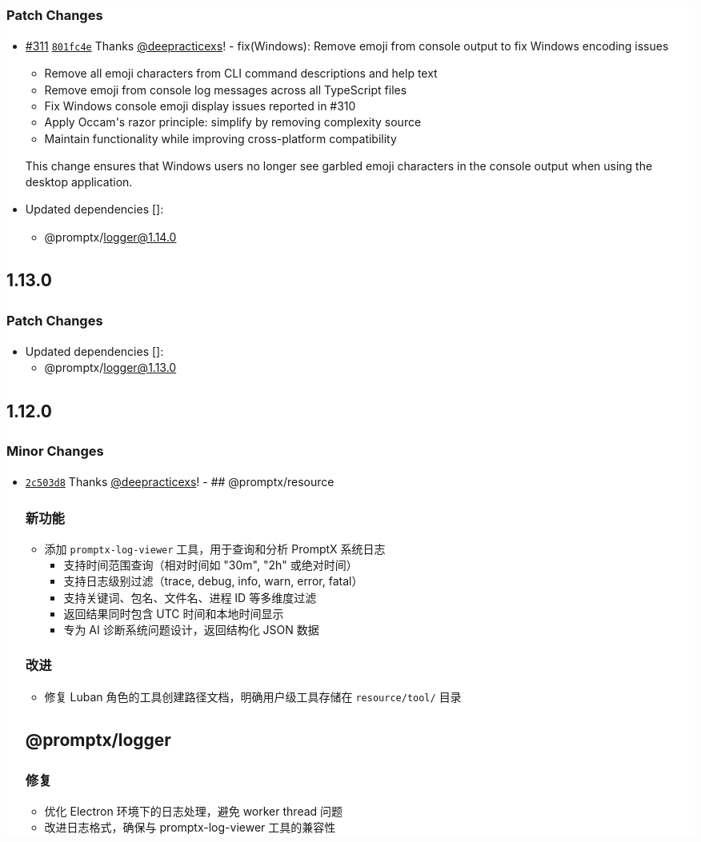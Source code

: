 ### Patch Changes

- [#311](https://github.com/Deepractice/PromptX/pull/311) [`801fc4e`](https://github.com/Deepractice/PromptX/commit/801fc4edb1d99cf079baeecbb52adf7d2a7e404e) Thanks [@deepracticexs](https://github.com/deepracticexs)! - fix(Windows): Remove emoji from console output to fix Windows encoding issues

  - Remove all emoji characters from CLI command descriptions and help text
  - Remove emoji from console log messages across all TypeScript files
  - Fix Windows console emoji display issues reported in #310
  - Apply Occam's razor principle: simplify by removing complexity source
  - Maintain functionality while improving cross-platform compatibility

  This change ensures that Windows users no longer see garbled emoji characters in the console output when using the desktop application.

- Updated dependencies []:
  - @promptx/logger@1.14.0

## 1.13.0

### Patch Changes

- Updated dependencies []:
  - @promptx/logger@1.13.0

## 1.12.0

### Minor Changes

- [`2c503d8`](https://github.com/Deepractice/PromptX/commit/2c503d80bb09511ab94e24b015a5c21dea8d4d9b) Thanks [@deepracticexs](https://github.com/deepracticexs)! - ## @promptx/resource

  ### 新功能

  - 添加 `promptx-log-viewer` 工具，用于查询和分析 PromptX 系统日志
    - 支持时间范围查询（相对时间如 "30m", "2h" 或绝对时间）
    - 支持日志级别过滤（trace, debug, info, warn, error, fatal）
    - 支持关键词、包名、文件名、进程 ID 等多维度过滤
    - 返回结果同时包含 UTC 时间和本地时间显示
    - 专为 AI 诊断系统问题设计，返回结构化 JSON 数据

  ### 改进

  - 修复 Luban 角色的工具创建路径文档，明确用户级工具存储在 `resource/tool/` 目录

  ## @promptx/logger

  ### 修复

  - 优化 Electron 环境下的日志处理，避免 worker thread 问题
  - 改进日志格式，确保与 promptx-log-viewer 工具的兼容性
